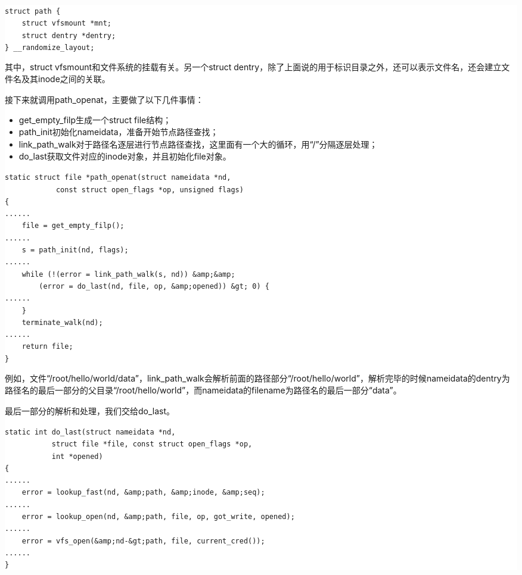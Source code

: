 ```
struct path {
	struct vfsmount *mnt;
	struct dentry *dentry;
} __randomize_layout;

```

其中，struct vfsmount和文件系统的挂载有关。另一个struct dentry，除了上面说的用于标识目录之外，还可以表示文件名，还会建立文件名及其inode之间的关联。

接下来就调用path_openat，主要做了以下几件事情：

- get_empty_filp生成一个struct file结构；
- path_init初始化nameidata，准备开始节点路径查找；
- link_path_walk对于路径名逐层进行节点路径查找，这里面有一个大的循环，用“/”分隔逐层处理；
- do_last获取文件对应的inode对象，并且初始化file对象。

```
static struct file *path_openat(struct nameidata *nd,
			const struct open_flags *op, unsigned flags)
{
......
	file = get_empty_filp();
......
	s = path_init(nd, flags);
......
	while (!(error = link_path_walk(s, nd)) &amp;&amp;
		(error = do_last(nd, file, op, &amp;opened)) &gt; 0) {
......
	}
	terminate_walk(nd);
......
	return file;
}

```

例如，文件“/root/hello/world/data”，link_path_walk会解析前面的路径部分“/root/hello/world”，解析完毕的时候nameidata的dentry为路径名的最后一部分的父目录“/root/hello/world”，而nameidata的filename为路径名的最后一部分“data”。

最后一部分的解析和处理，我们交给do_last。

```
static int do_last(struct nameidata *nd,
		   struct file *file, const struct open_flags *op,
		   int *opened)
{
......
	error = lookup_fast(nd, &amp;path, &amp;inode, &amp;seq);
......
    error = lookup_open(nd, &amp;path, file, op, got_write, opened);
......
	error = vfs_open(&amp;nd-&gt;path, file, current_cred());
......
}

```
